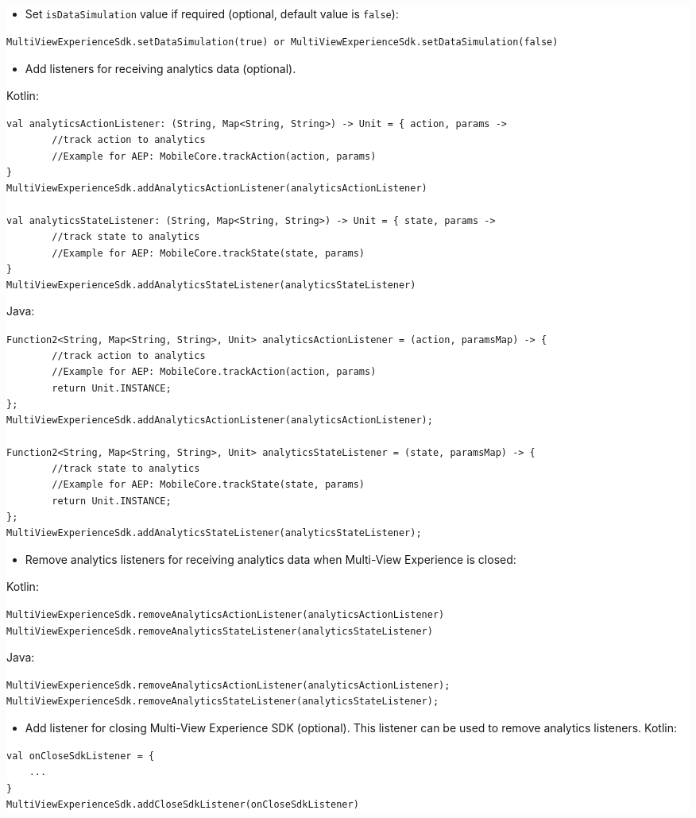 * Set `isDataSimulation` value if required (optional, default value is `false`):
```
MultiViewExperienceSdk.setDataSimulation(true) or MultiViewExperienceSdk.setDataSimulation(false)
```
* Add listeners for receiving analytics data (optional).

Kotlin:
```
val analyticsActionListener: (String, Map<String, String>) -> Unit = { action, params ->
        //track action to analytics
        //Example for AEP: MobileCore.trackAction(action, params)
}
MultiViewExperienceSdk.addAnalyticsActionListener(analyticsActionListener)

val analyticsStateListener: (String, Map<String, String>) -> Unit = { state, params ->
        //track state to analytics
        //Example for AEP: MobileCore.trackState(state, params)
}
MultiViewExperienceSdk.addAnalyticsStateListener(analyticsStateListener)
```

Java:
```
Function2<String, Map<String, String>, Unit> analyticsActionListener = (action, paramsMap) -> {
        //track action to analytics
        //Example for AEP: MobileCore.trackAction(action, params)
        return Unit.INSTANCE;
};
MultiViewExperienceSdk.addAnalyticsActionListener(analyticsActionListener);

Function2<String, Map<String, String>, Unit> analyticsStateListener = (state, paramsMap) -> {
        //track state to analytics
        //Example for AEP: MobileCore.trackState(state, params)
        return Unit.INSTANCE;
};
MultiViewExperienceSdk.addAnalyticsStateListener(analyticsStateListener);
```

* Remove analytics listeners for receiving analytics data when Multi-View Experience is closed:

Kotlin:
```
MultiViewExperienceSdk.removeAnalyticsActionListener(analyticsActionListener)
MultiViewExperienceSdk.removeAnalyticsStateListener(analyticsStateListener)
```

Java:
```
MultiViewExperienceSdk.removeAnalyticsActionListener(analyticsActionListener);
MultiViewExperienceSdk.removeAnalyticsStateListener(analyticsStateListener);
```

* Add listener for closing Multi-View Experience SDK (optional). This listener can be used to remove
  analytics listeners.
Kotlin:
```
val onCloseSdkListener = {
    ...
}
MultiViewExperienceSdk.addCloseSdkListener(onCloseSdkListener)
```
